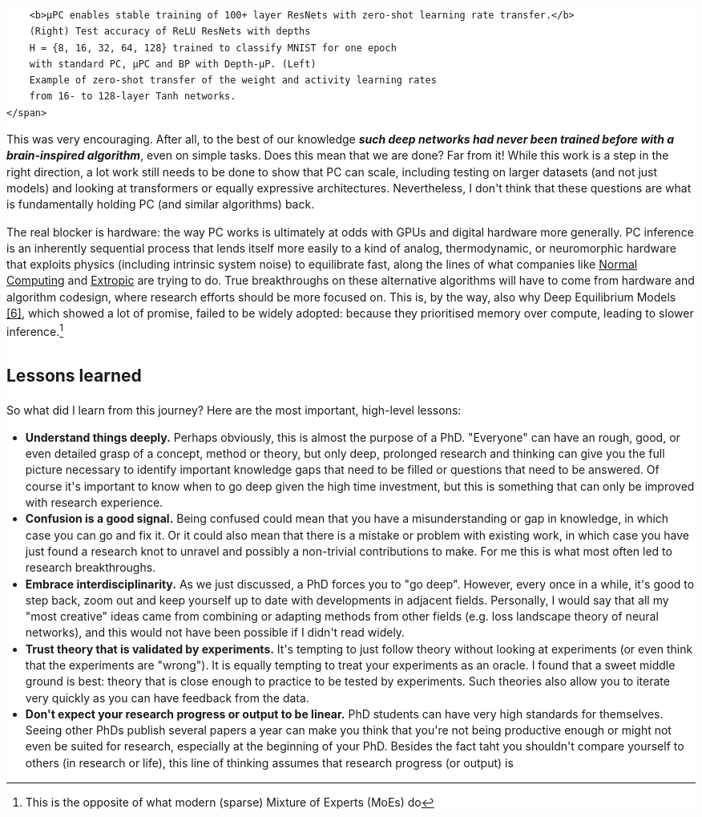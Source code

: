         <b>μPC enables stable training of 100+ layer ResNets with zero-shot learning rate transfer.</b> 
        (Right) Test accuracy of ReLU ResNets with depths 
        H = {8, 16, 32, 64, 128} trained to classify MNIST for one epoch 
        with standard PC, μPC and BP with Depth-μP. (Left) 
        Example of zero-shot transfer of the weight and activity learning rates 
        from 16- to 128-layer Tanh networks.
    </span>
</p>

This was very encouraging. After all, to the best of our knowledge ***such deep networks had never been trained before with a brain-inspired algorithm***, even on simple tasks. Does this mean 
that we are done? Far from it! While this work is a step in the right direction, a 
lot work still needs to be done to show that PC can scale, including testing on 
larger datasets (and not just models) and looking at transformers or equally 
expressive architectures. Nevertheless, I don't think that these questions are 
what is fundamentally holding PC (and similar algorithms) back. 

The real blocker is hardware: the way PC works is ultimately at odds with GPUs 
and digital hardware more generally. PC inference is an inherently sequential 
process that lends itself more easily to a kind of analog, thermodynamic, or 
neuromorphic hardware that exploits physics (including intrinsic system noise) 
to equilibrate fast, along the lines of what companies like 
[Normal Computing](https://www.normalcomputing.com/) and [Extropic](https://www.extropic.ai/) 
are trying to do. True breakthroughs on these alternative algorithms will have 
to come from hardware and algorithm codesign, where research efforts should be 
more focused on. This is, by the way, also why Deep Equilibrium Models [[6]](#6), 
which showed a lot of promise, failed to be widely adopted: because they 
prioritised memory over compute, leading to slower inference.[^3]


## Lessons learned
So what did I learn from this journey? Here are the most important, high-level 
lessons:
* **Understand things deeply.** Perhaps obviously, this is almost the purpose of 
a PhD. "Everyone" can have an rough, good, or even detailed grasp of a concept, 
method or theory, but only deep, prolonged research and thinking can give you 
the full picture necessary to identify important knowledge gaps that need to be 
filled or questions that need to be answered. Of course it's important to know 
when to go deep given the high time investment, but this is something that can only 
be improved with research experience.
* **Confusion is a good signal.** Being confused could mean that you have a 
misunderstanding or gap in knowledge, in which case you can go and fix it. Or 
it could also mean that there is a mistake or problem with existing work, in 
which case you have just found a research knot to unravel and possibly a 
non-trivial contributions to make. For me this is what most often led to 
research breakthroughs.
* **Embrace interdisciplinarity.** As we just discussed, a PhD forces you to "go 
deep". However, every once in a while, it's good to step back, zoom out and keep 
yourself up to date with developments in adjacent fields. Personally, I would 
say that all my "most creative" ideas came from combining or adapting methods 
from other fields (e.g. loss landscape theory of neural networks), and this 
would not have been possible if I didn't read widely.
* **Trust theory that is validated by experiments.** It's tempting to just 
follow theory without looking at experiments (or even think that the 
experiments are "wrong"). It is equally tempting to treat your experiments as an 
oracle. I found that a sweet middle ground is best: theory that is close enough 
to practice to be tested by experiments. Such theories also allow you to 
iterate very quickly as you can have feedback from the data.
* **Don't expect your research progress or output to be linear.** PhD students 
can have very high standards for themselves. Seeing other PhDs publish several 
papers a year can make you think that you're not being productive enough or 
might not even be suited for research, especially at the beginning of your PhD. 
Besides the fact taht you shouldn't compare yourself to others (in research or 
life), this line of thinking assumes that research progress (or output) is 

[^1]: The higher-order information, in case you're wondering, comes the fact 
[^2]: The mistake was a decomposition of the PC objective (energy) into a sum of 
[^3]: This is the opposite of what modern (sparse) Mixture of Experts (MoEs) do 
